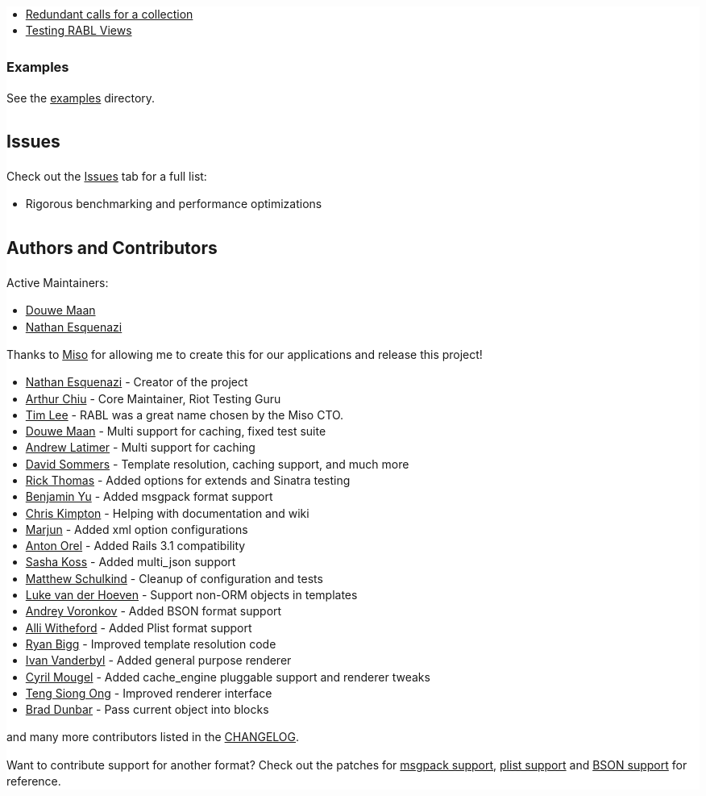  * [Redundant calls for a collection](https://github.com/nesquena/rabl/issues/142#issuecomment-2969107)
 * [Testing RABL Views](https://github.com/nesquena/rabl/issues/130#issuecomment-4179285)

### Examples ###

See the [examples](https://github.com/nesquena/rabl/tree/master/examples) directory.

## Issues ##

Check out the [Issues](https://github.com/nesquena/rabl/issues) tab for a full list:

 * Rigorous benchmarking and performance optimizations

## Authors and Contributors ##

Active Maintainers:

 * [Douwe Maan](https://github.com/DouweM)
 * [Nathan Esquenazi](https://github.com/nesquena)

Thanks to [Miso](http://gomiso.com) for allowing me to create this for our applications and release this project!

* [Nathan Esquenazi](https://github.com/nesquena) - Creator of the project
* [Arthur Chiu](https://github.com/achiu) - Core Maintainer, Riot Testing Guru
* [Tim Lee](https://github.com/timothy1ee) - RABL was a great name chosen by the Miso CTO.
* [Douwe Maan](https://github.com/DouweM) - Multi support for caching, fixed test suite
* [Andrew Latimer](https://github.com/ahlatimer) - Multi support for caching
* [David Sommers](https://github.com/databyte) - Template resolution, caching support, and much more
* [Rick Thomas](https://github.com/rickthomasjr) - Added options for extends and Sinatra testing
* [Benjamin Yu](https://github.com/byu) - Added msgpack format support
* [Chris Kimpton](https://github.com/kimptoc) - Helping with documentation and wiki
* [Marjun](https://github.com/mpagalan) - Added xml option configurations
* [Anton Orel](https://github.com/skyeagle) - Added Rails 3.1 compatibility
* [Sasha Koss](https://github.com/kossnocorp) - Added multi_json support
* [Matthew Schulkind](https://github.com/mschulkind) - Cleanup of configuration and tests
* [Luke van der Hoeven](https://github.com/plukevdh) - Support non-ORM objects in templates
* [Andrey Voronkov](https://github.com/Antiarchitect) - Added BSON format support
* [Alli Witheford](https://github.com/alzeih) - Added Plist format support
* [Ryan Bigg](https://github.com/radar) - Improved template resolution code
* [Ivan Vanderbyl](https://github.com/ivanvanderbyl) - Added general purpose renderer
* [Cyril Mougel](https://github.com/shingara) - Added cache_engine pluggable support and renderer tweaks
* [Teng Siong Ong](https://github.com/siong1987) - Improved renderer interface
* [Brad Dunbar](https://github.com/braddunbar) - Pass current object into blocks

and many more contributors listed in the [CHANGELOG](https://github.com/nesquena/rabl/blob/master/CHANGELOG.md).

Want to contribute support for another format?
Check out the patches for [msgpack support](https://github.com/nesquena/rabl/pull/69), [plist support](https://github.com/nesquena/rabl/pull/153) and
[BSON support](https://github.com/nesquena/rabl/pull/163) for reference.
